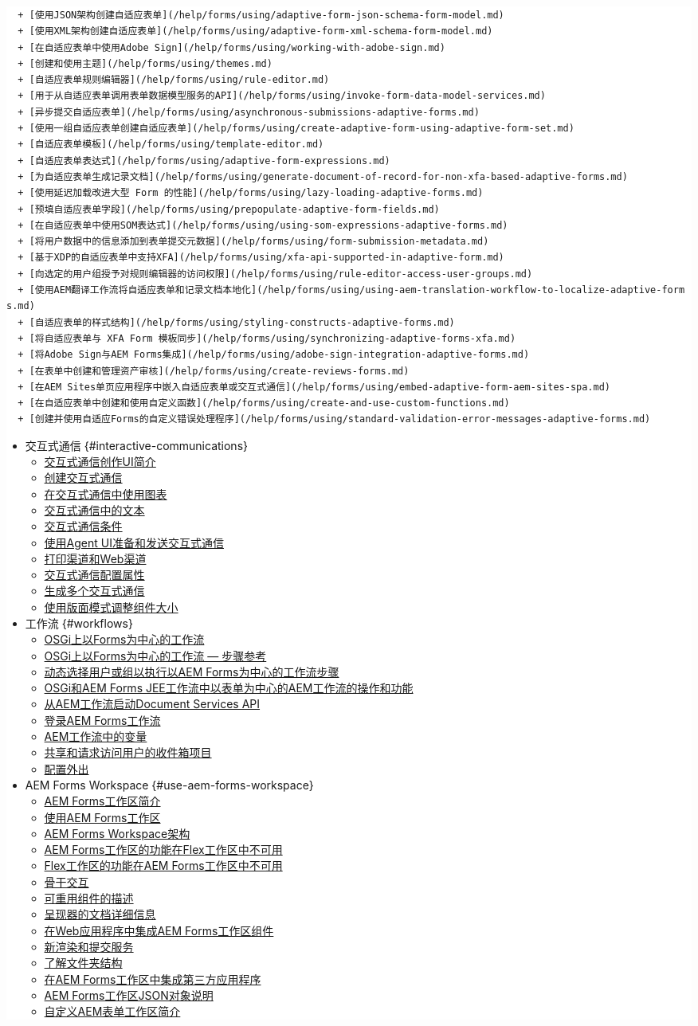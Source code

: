       + [使用JSON架构创建自适应表单](/help/forms/using/adaptive-form-json-schema-form-model.md)
      + [使用XML架构创建自适应表单](/help/forms/using/adaptive-form-xml-schema-form-model.md)
      + [在自适应表单中使用Adobe Sign](/help/forms/using/working-with-adobe-sign.md)
      + [创建和使用主题](/help/forms/using/themes.md)
      + [自适应表单规则编辑器](/help/forms/using/rule-editor.md)
      + [用于从自适应表单调用表单数据模型服务的API](/help/forms/using/invoke-form-data-model-services.md)
      + [异步提交自适应表单](/help/forms/using/asynchronous-submissions-adaptive-forms.md)
      + [使用一组自适应表单创建自适应表单](/help/forms/using/create-adaptive-form-using-adaptive-form-set.md)
      + [自适应表单模板](/help/forms/using/template-editor.md)
      + [自适应表单表达式](/help/forms/using/adaptive-form-expressions.md)
      + [为自适应表单生成记录文档](/help/forms/using/generate-document-of-record-for-non-xfa-based-adaptive-forms.md)
      + [使用延迟加载改进大型 Form 的性能](/help/forms/using/lazy-loading-adaptive-forms.md)
      + [预填自适应表单字段](/help/forms/using/prepopulate-adaptive-form-fields.md)
      + [在自适应表单中使用SOM表达式](/help/forms/using/using-som-expressions-adaptive-forms.md)
      + [将用户数据中的信息添加到表单提交元数据](/help/forms/using/form-submission-metadata.md)
      + [基于XDP的自适应表单中支持XFA](/help/forms/using/xfa-api-supported-in-adaptive-form.md)
      + [向选定的用户组授予对规则编辑器的访问权限](/help/forms/using/rule-editor-access-user-groups.md)
      + [使用AEM翻译工作流将自适应表单和记录文档本地化](/help/forms/using/using-aem-translation-workflow-to-localize-adaptive-forms.md)
      + [自适应表单的样式结构](/help/forms/using/styling-constructs-adaptive-forms.md)
      + [将自适应表单与 XFA Form 模板同步](/help/forms/using/synchronizing-adaptive-forms-xfa.md)
      + [将Adobe Sign与AEM Forms集成](/help/forms/using/adobe-sign-integration-adaptive-forms.md)
      + [在表单中创建和管理资产审核](/help/forms/using/create-reviews-forms.md)
      + [在AEM Sites单页应用程序中嵌入自适应表单或交互式通信](/help/forms/using/embed-adaptive-form-aem-sites-spa.md)
      + [在自适应表单中创建和使用自定义函数](/help/forms/using/create-and-use-custom-functions.md)
      + [创建并使用自适应Forms的自定义错误处理程序](/help/forms/using/standard-validation-error-messages-adaptive-forms.md)
   + 交互式通信 {#interactive-communications}
      + [交互式通信创作UI简介](/help/forms/using/introduction-interactive-communication-authoring.md)
      + [创建交互式通信](/help/forms/using/create-interactive-communication.md)
      + [在交互式通信中使用图表](/help/forms/using/chart-component-interactive-communications.md)
      + [交互式通信中的文本](/help/forms/using/texts-interactive-communications.md)
      + [交互式通信条件](/help/forms/using/conditions-interactive-communications.md)
      + [使用Agent UI准备和发送交互式通信](/help/forms/using/prepare-send-interactive-communication.md)
      + [打印渠道和Web渠道](/help/forms/using/web-channel-print-channel.md)
      + [交互式通信配置属性](/help/forms/using/interactive-communication-configuration-properties.md)
      + [生成多个交互式通信](/help/forms/using/generate-multiple-interactive-communication-using-batch-api.md)
      + [使用版面模式调整组件大小](/help/forms/using/resize-using-layout-mode-interactive-communication.md)
   + 工作流 {#workflows}
      + [OSGi上以Forms为中心的工作流](/help/forms/using/aem-forms-workflow.md)
      + [OSGi上以Forms为中心的工作流 — 步骤参考](/help/forms/using/aem-forms-workflow-step-reference.md)
      + [动态选择用户或组以执行以AEM Forms为中心的工作流步骤](/help/forms/using/dynamically-select-a-user-or-group-for-aem-workflow.md)
      + [OSGi和AEM Forms JEE工作流中以表单为中心的AEM工作流的操作和功能](/help/forms/using/capabilities-osgi-jee-workflows.md)
      + [从AEM工作流启动Document Services API](/help/forms/using/initiating-document-services-apis-aem.md)
      + [登录AEM Forms工作流](/help/forms/using/forms-workflow-logs.md)
      + [AEM工作流中的变量](/help/forms/using/variable-in-aem-workflows.md)
      + [共享和请求访问用户的收件箱项目](/help/forms/using/configure-shared-queues-osgi.md)
      + [配置外出](/help/forms/using/configure-out-of-office-settings.md)
   + AEM Forms Workspace {#use-aem-forms-workspace}
      + [AEM Forms工作区简介](/help/forms/using/introduction-html-workspace.md)
      + [使用AEM Forms工作区](/help/forms/using/html-workspace-overview.md)
      + [AEM Forms Workspace架构](/help/forms/using/html-workspace-architecture.md)
      + [AEM Forms工作区的功能在Flex工作区中不可用](/help/forms/using/features-html-workspace-available-flex.md)
      + [Flex工作区的功能在AEM Forms工作区中不可用](/help/forms/using/features-flex-workspace-available-html.md)
      + [骨干交互](/help/forms/using/backbone-interaction.md)
      + [可重用组件的描述](/help/forms/using/description-reusable-components.md)
      + [呈现器的文档详细信息](/help/forms/using/document-details-renderer.md)
      + [在Web应用程序中集成AEM Forms工作区组件](/help/forms/using/integrating-html-ws-components-web.md)
      + [新渲染和提交服务](/help/forms/using/new-render-submit-service.md)
      + [了解文件夹结构](/help/forms/using/folder-structure.md)
      + [在AEM Forms工作区中集成第三方应用程序](/help/forms/using/integrating-correspondence-management-html-workspace.md)
      + [AEM Forms工作区JSON对象说明](/help/forms/using/html-workspace-json-object-description.md)
      + [自定义AEM表单工作区简介](/help/forms/using/introduction-customizing-html-workspace.md)